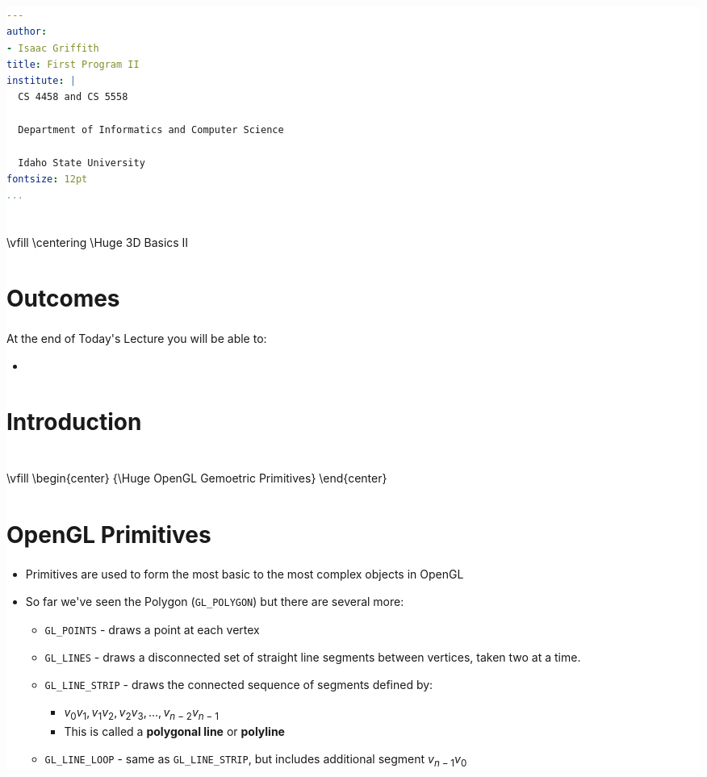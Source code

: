 ```yaml
---
author:
- Isaac Griffith
title: First Program II
institute: |
  CS 4458 and CS 5558

  Department of Informatics and Computer Science

  Idaho State University
fontsize: 12pt
...
```


#

\vfill
\centering
\Huge 3D Basics II

# Outcomes

At the end of Today's Lecture you will be able to:

*

# Introduction

#

\vfill
\begin{center}
{\Huge OpenGL Gemoetric Primitives}
\end{center}

# OpenGL Primitives

* Primitives are used to form the most basic to the most complex objects in OpenGL

* So far we've seen the Polygon (`GL_POLYGON`) but there are several more:

  - `GL_POINTS` - draws a point at each vertex

  - `GL_LINES` - draws a disconnected set of straight line segments between vertices, taken two at a time.

  - `GL_LINE_STRIP` - draws the connected sequence of segments defined by:
    * $v_0v_1, v_1v_2, v_2v_3,\ldots,v_{n-2}v_{n-1}$
    * This is called a **polygonal line** or **polyline**

  - `GL_LINE_LOOP` - same as `GL_LINE_STRIP`, but includes additional segment $v_{n-1}v_0$
